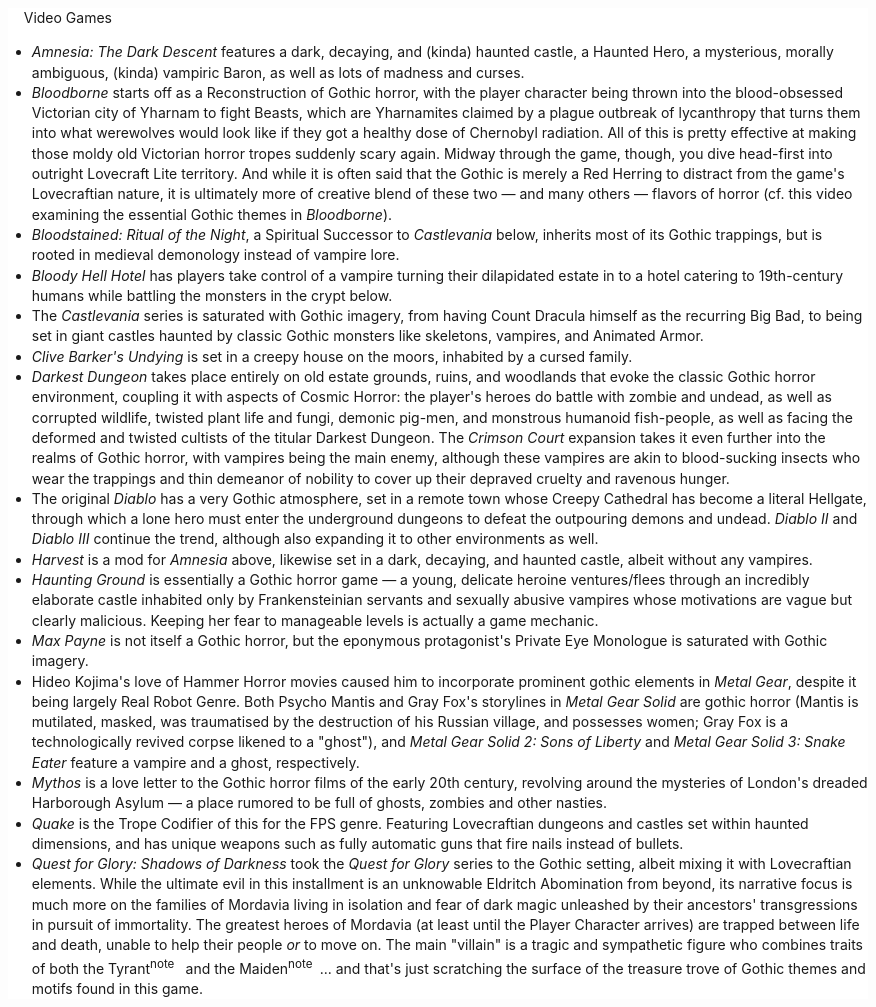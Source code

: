     Video Games 

-   _Amnesia: The Dark Descent_ features a dark, decaying, and (kinda) haunted castle, a Haunted Hero, a mysterious, morally ambiguous, (kinda) vampiric Baron, as well as lots of madness and curses.
-   _Bloodborne_ starts off as a Reconstruction of Gothic horror, with the player character being thrown into the blood-obsessed Victorian city of Yharnam to fight Beasts, which are Yharnamites claimed by a plague outbreak of lycanthropy that turns them into what werewolves would look like if they got a healthy dose of Chernobyl radiation. All of this is pretty effective at making those moldy old Victorian horror tropes suddenly scary again. Midway through the game, though, you dive head-first into outright Lovecraft Lite territory. And while it is often said that the Gothic is merely a Red Herring to distract from the game's Lovecraftian nature, it is ultimately more of creative blend of these two — and many others — flavors of horror (cf. this video examining the essential Gothic themes in _Bloodborne_).
-   _Bloodstained: Ritual of the Night_, a Spiritual Successor to _Castlevania_ below, inherits most of its Gothic trappings, but is rooted in medieval demonology instead of vampire lore.
-   _Bloody Hell Hotel_ has players take control of a vampire turning their dilapidated estate in to a hotel catering to 19th-century humans while battling the monsters in the crypt below.
-   The _Castlevania_ series is saturated with Gothic imagery, from having Count Dracula himself as the recurring Big Bad, to being set in giant castles haunted by classic Gothic monsters like skeletons, vampires, and Animated Armor.
-   _Clive Barker's Undying_ is set in a creepy house on the moors, inhabited by a cursed family.
-   _Darkest Dungeon_ takes place entirely on old estate grounds, ruins, and woodlands that evoke the classic Gothic horror environment, coupling it with aspects of Cosmic Horror: the player's heroes do battle with zombie and undead, as well as corrupted wildlife, twisted plant life and fungi, demonic pig-men, and monstrous humanoid fish-people, as well as facing the deformed and twisted cultists of the titular Darkest Dungeon. The _Crimson Court_ expansion takes it even further into the realms of Gothic horror, with vampires being the main enemy, although these vampires are akin to blood-sucking insects who wear the trappings and thin demeanor of nobility to cover up their depraved cruelty and ravenous hunger.
-   The original _Diablo_ has a very Gothic atmosphere, set in a remote town whose Creepy Cathedral has become a literal Hellgate, through which a lone hero must enter the underground dungeons to defeat the outpouring demons and undead. _Diablo II_ and _Diablo III_ continue the trend, although also expanding it to other environments as well.
-   _Harvest_ is a mod for _Amnesia_ above, likewise set in a dark, decaying, and haunted castle, albeit without any vampires.
-   _Haunting Ground_ is essentially a Gothic horror game — a young, delicate heroine ventures/flees through an incredibly elaborate castle inhabited only by Frankensteinian servants and sexually abusive vampires whose motivations are vague but clearly malicious. Keeping her fear to manageable levels is actually a game mechanic.
-   _Max Payne_ is not itself a Gothic horror, but the eponymous protagonist's Private Eye Monologue is saturated with Gothic imagery.
-   Hideo Kojima's love of Hammer Horror movies caused him to incorporate prominent gothic elements in _Metal Gear_, despite it being largely Real Robot Genre. Both Psycho Mantis and Gray Fox's storylines in _Metal Gear Solid_ are gothic horror (Mantis is mutilated, masked, was traumatised by the destruction of his Russian village, and possesses women; Gray Fox is a technologically revived corpse likened to a "ghost"), and _Metal Gear Solid 2: Sons of Liberty_ and _Metal Gear Solid 3: Snake Eater_ feature a vampire and a ghost, respectively.
-   _Mythos_ is a love letter to the Gothic horror films of the early 20th century, revolving around the mysteries of London's dreaded Harborough Asylum — a place rumored to be full of ghosts, zombies and other nasties.
-   _Quake_ is the Trope Codifier of this for the FPS genre. Featuring Lovecraftian dungeons and castles set within haunted dimensions, and has unique weapons such as fully automatic guns that fire nails instead of bullets.
-   _Quest for Glory: Shadows of Darkness_ took the _Quest for Glory_ series to the Gothic setting, albeit mixing it with Lovecraftian elements. While the ultimate evil in this installment is an unknowable Eldritch Abomination from beyond, its narrative focus is much more on the families of Mordavia living in isolation and fear of dark magic unleashed by their ancestors' transgressions in pursuit of immortality. The greatest heroes of Mordavia (at least until the Player Character arrives) are trapped between life and death, unable to help their people _or_ to move on. The main "villain" is a tragic and sympathetic figure who combines traits of both the Tyrant<sup>note&nbsp;</sup>  and the Maiden<sup>note&nbsp;</sup> ... and that's just scratching the surface of the treasure trove of Gothic themes and motifs found in this game.